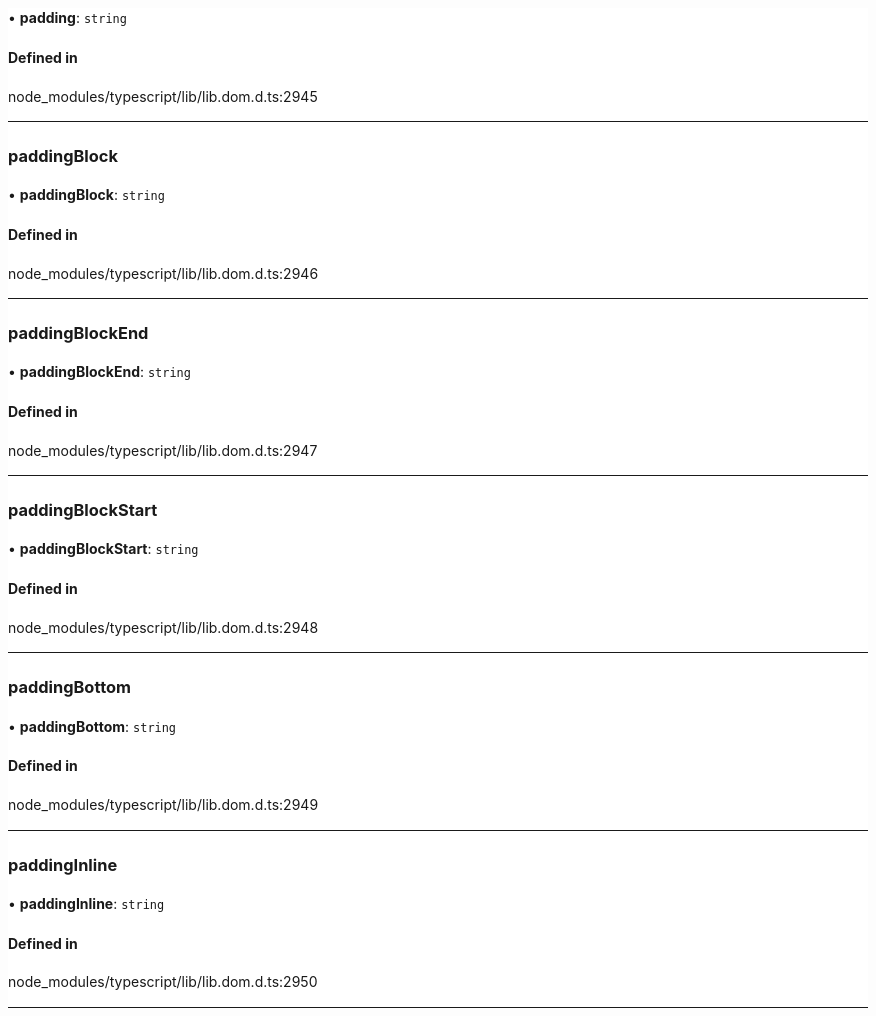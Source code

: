 • **padding**: `string`

#### Defined in

node_modules/typescript/lib/lib.dom.d.ts:2945

___

### paddingBlock

• **paddingBlock**: `string`

#### Defined in

node_modules/typescript/lib/lib.dom.d.ts:2946

___

### paddingBlockEnd

• **paddingBlockEnd**: `string`

#### Defined in

node_modules/typescript/lib/lib.dom.d.ts:2947

___

### paddingBlockStart

• **paddingBlockStart**: `string`

#### Defined in

node_modules/typescript/lib/lib.dom.d.ts:2948

___

### paddingBottom

• **paddingBottom**: `string`

#### Defined in

node_modules/typescript/lib/lib.dom.d.ts:2949

___

### paddingInline

• **paddingInline**: `string`

#### Defined in

node_modules/typescript/lib/lib.dom.d.ts:2950

___
